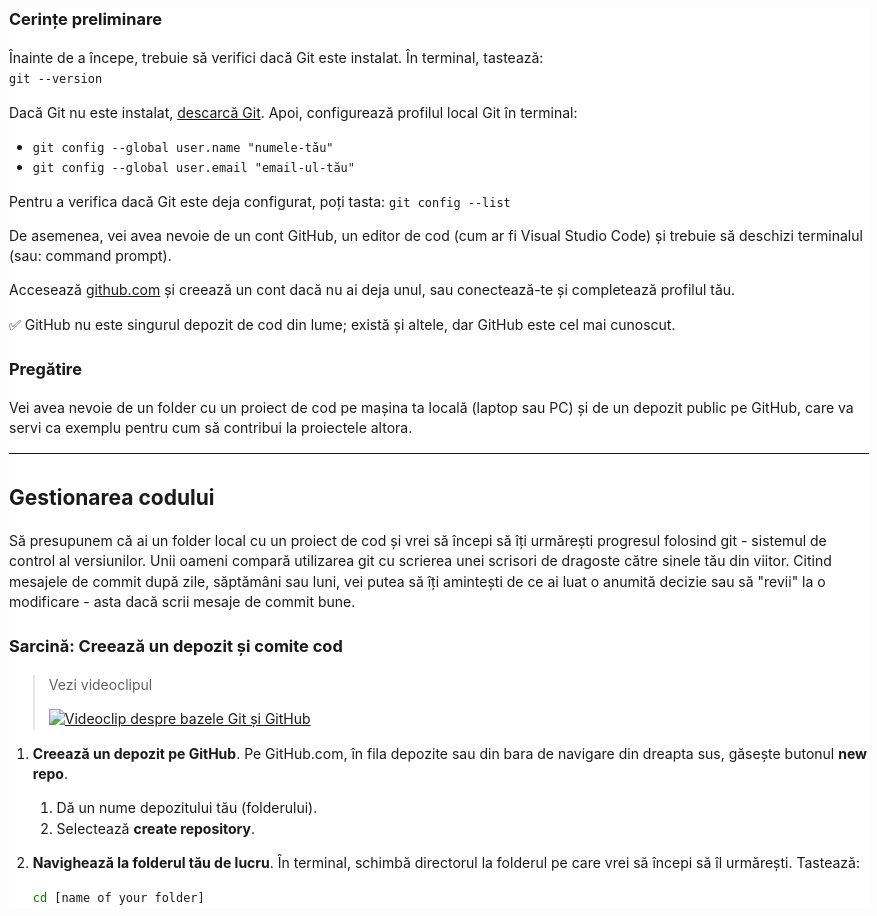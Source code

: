 ### Cerințe preliminare

Înainte de a începe, trebuie să verifici dacă Git este instalat. În terminal, tastează:  
`git --version`

Dacă Git nu este instalat, [descarcă Git](https://git-scm.com/downloads). Apoi, configurează profilul local Git în terminal:
* `git config --global user.name "numele-tău"`
* `git config --global user.email "email-ul-tău"`

Pentru a verifica dacă Git este deja configurat, poți tasta:
`git config --list`

De asemenea, vei avea nevoie de un cont GitHub, un editor de cod (cum ar fi Visual Studio Code) și trebuie să deschizi terminalul (sau: command prompt).

Accesează [github.com](https://github.com/) și creează un cont dacă nu ai deja unul, sau conectează-te și completează profilul tău.

✅ GitHub nu este singurul depozit de cod din lume; există și altele, dar GitHub este cel mai cunoscut.

### Pregătire

Vei avea nevoie de un folder cu un proiect de cod pe mașina ta locală (laptop sau PC) și de un depozit public pe GitHub, care va servi ca exemplu pentru cum să contribui la proiectele altora.

---

## Gestionarea codului

Să presupunem că ai un folder local cu un proiect de cod și vrei să începi să îți urmărești progresul folosind git - sistemul de control al versiunilor. Unii oameni compară utilizarea git cu scrierea unei scrisori de dragoste către sinele tău din viitor. Citind mesajele de commit după zile, săptămâni sau luni, vei putea să îți amintești de ce ai luat o anumită decizie sau să "revii" la o modificare - asta dacă scrii mesaje de commit bune.

### Sarcină: Creează un depozit și comite cod  

> Vezi videoclipul
> 
> [![Videoclip despre bazele Git și GitHub](https://img.youtube.com/vi/9R31OUPpxU4/0.jpg)](https://www.youtube.com/watch?v=9R31OUPpxU4)

1. **Creează un depozit pe GitHub**. Pe GitHub.com, în fila depozite sau din bara de navigare din dreapta sus, găsește butonul **new repo**.

   1. Dă un nume depozitului tău (folderului).
   1. Selectează **create repository**.

1. **Navighează la folderul tău de lucru**. În terminal, schimbă directorul la folderul pe care vrei să începi să îl urmărești. Tastează:

   ```bash
   cd [name of your folder]
   ```
